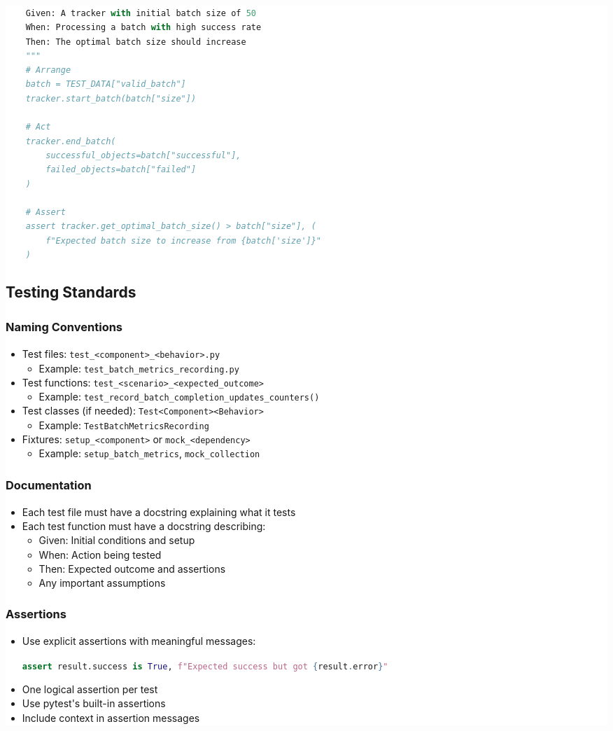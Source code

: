 ```python
    Given: A tracker with initial batch size of 50
    When: Processing a batch with high success rate
    Then: The optimal batch size should increase
    """
    # Arrange
    batch = TEST_DATA["valid_batch"]
    tracker.start_batch(batch["size"])

    # Act
    tracker.end_batch(
        successful_objects=batch["successful"],
        failed_objects=batch["failed"]
    )

    # Assert
    assert tracker.get_optimal_batch_size() > batch["size"], (
        f"Expected batch size to increase from {batch['size']}"
    )
```

## Testing Standards

### Naming Conventions

- Test files: `test_<component>_<behavior>.py`
  - Example: `test_batch_metrics_recording.py`
- Test functions: `test_<scenario>_<expected_outcome>`
  - Example: `test_record_batch_completion_updates_counters()`
- Test classes (if needed): `Test<Component><Behavior>`
  - Example: `TestBatchMetricsRecording`
- Fixtures: `setup_<component>` or `mock_<dependency>`
  - Example: `setup_batch_metrics`, `mock_collection`

### Documentation

- Each test file must have a docstring explaining what it tests
- Each test function must have a docstring describing:
  - Given: Initial conditions and setup
  - When: Action being tested
  - Then: Expected outcome and assertions
  - Any important assumptions

### Assertions

- Use explicit assertions with meaningful messages:
  ```python
  assert result.success is True, f"Expected success but got {result.error}"
  ```
- One logical assertion per test
- Use pytest's built-in assertions
- Include context in assertion messages
